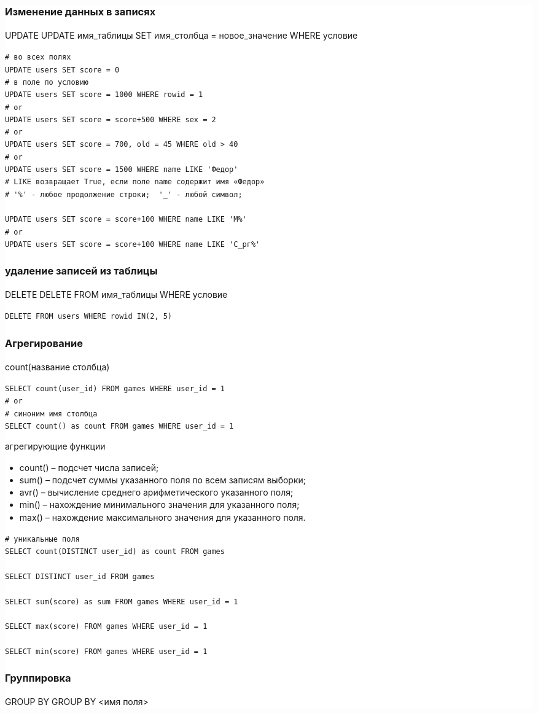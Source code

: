 ### Изменение данных в записях
UPDATE
UPDATE имя_таблицы SET имя_столбца = новое_значение WHERE условие
```
# во всех полях
UPDATE users SET score = 0
# в поле по условию
UPDATE users SET score = 1000 WHERE rowid = 1
# or
UPDATE users SET score = score+500 WHERE sex = 2
# or
UPDATE users SET score = 700, old = 45 WHERE old > 40
# or
UPDATE users SET score = 1500 WHERE name LIKE 'Федор'
# LIKE возвращает True, если поле name содержит имя «Федор»
# '%' - любое продолжение строки;  '_' - любой символ;

UPDATE users SET score = score+100 WHERE name LIKE 'М%'
# or
UPDATE users SET score = score+100 WHERE name LIKE 'С_рг%'
```
### удаление записей из таблицы
DELETE
DELETE FROM имя_таблицы WHERE условие

```
DELETE FROM users WHERE rowid IN(2, 5)
```
### Агрегирование
count(название столбца)
```
SELECT count(user_id) FROM games WHERE user_id = 1
# or
# синоним имя столбца
SELECT count() as count FROM games WHERE user_id = 1
```
агрегирующие функции
- count() – подсчет числа записей;
- sum() – подсчет суммы указанного поля по всем записям выборки;
- avr() – вычисление среднего арифметического указанного поля;
- min() – нахождение минимального значения для указанного поля;
- max() – нахождение максимального значения для указанного поля.

```
# уникальные поля
SELECT count(DISTINCT user_id) as count FROM games

SELECT DISTINCT user_id FROM games

SELECT sum(score) as sum FROM games WHERE user_id = 1

SELECT max(score) FROM games WHERE user_id = 1

SELECT min(score) FROM games WHERE user_id = 1
```
### Группировка
GROUP BY
GROUP BY <имя поля>
